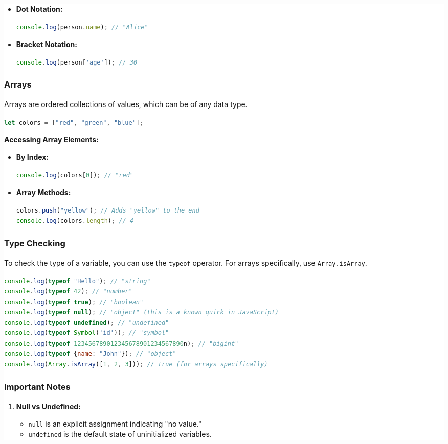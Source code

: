 - **Dot Notation:**

  ```javascript
  console.log(person.name); // "Alice"
  ```

- **Bracket Notation:**

  ```javascript
  console.log(person['age']); // 30
  ```

### Arrays

Arrays are ordered collections of values, which can be of any data type.

```javascript
let colors = ["red", "green", "blue"];
```

**Accessing Array Elements:**

- **By Index:**

  ```javascript
  console.log(colors[0]); // "red"
  ```

- **Array Methods:**

  ```javascript
  colors.push("yellow"); // Adds "yellow" to the end
  console.log(colors.length); // 4
  ```

### Type Checking

To check the type of a variable, you can use the `typeof` operator. For arrays specifically, use `Array.isArray`.

```javascript
console.log(typeof "Hello"); // "string"
console.log(typeof 42); // "number"
console.log(typeof true); // "boolean"
console.log(typeof null); // "object" (this is a known quirk in JavaScript)
console.log(typeof undefined); // "undefined"
console.log(typeof Symbol('id')); // "symbol"
console.log(typeof 123456789012345678901234567890n); // "bigint"
console.log(typeof {name: "John"}); // "object"
console.log(Array.isArray([1, 2, 3])); // true (for arrays specifically)
```

### Important Notes

1. **Null vs Undefined:**

   - `null` is an explicit assignment indicating "no value."
   - `undefined` is the default state of uninitialized variables.
